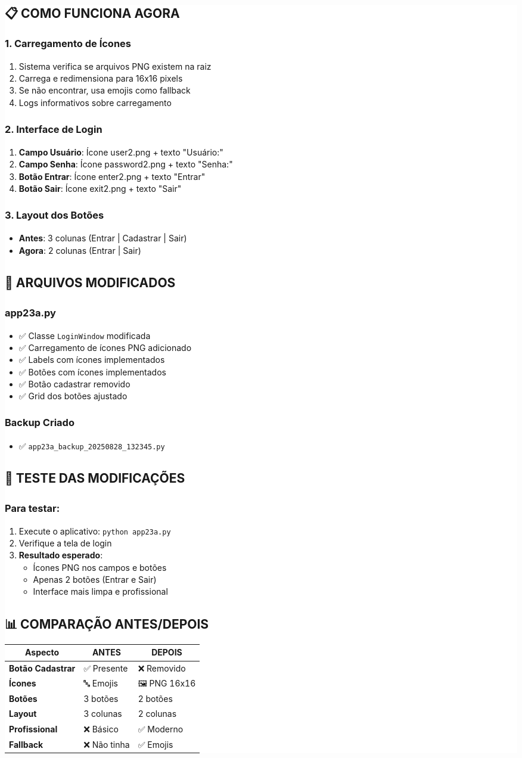 ## 📋 COMO FUNCIONA AGORA

### **1. Carregamento de Ícones**
1. Sistema verifica se arquivos PNG existem na raiz
2. Carrega e redimensiona para 16x16 pixels
3. Se não encontrar, usa emojis como fallback
4. Logs informativos sobre carregamento

### **2. Interface de Login**
1. **Campo Usuário**: Ícone user2.png + texto "Usuário:"
2. **Campo Senha**: Ícone password2.png + texto "Senha:"
3. **Botão Entrar**: Ícone enter2.png + texto "Entrar"
4. **Botão Sair**: Ícone exit2.png + texto "Sair"

### **3. Layout dos Botões**
- **Antes**: 3 colunas (Entrar | Cadastrar | Sair)
- **Agora**: 2 colunas (Entrar | Sair)

## 🔧 ARQUIVOS MODIFICADOS

### **app23a.py**
- ✅ Classe `LoginWindow` modificada
- ✅ Carregamento de ícones PNG adicionado
- ✅ Labels com ícones implementados
- ✅ Botões com ícones implementados
- ✅ Botão cadastrar removido
- ✅ Grid dos botões ajustado

### **Backup Criado**
- ✅ `app23a_backup_20250828_132345.py`

## 🎯 TESTE DAS MODIFICAÇÕES

### **Para testar:**
1. Execute o aplicativo: `python app23a.py`
2. Verifique a tela de login
3. **Resultado esperado**:
   - Ícones PNG nos campos e botões
   - Apenas 2 botões (Entrar e Sair)
   - Interface mais limpa e profissional

## 📊 COMPARAÇÃO ANTES/DEPOIS

| Aspecto | ANTES | DEPOIS |
|---------|-------|--------|
| **Botão Cadastrar** | ✅ Presente | ❌ Removido |
| **Ícones** | 🔤 Emojis | 🖼️ PNG 16x16 |
| **Botões** | 3 botões | 2 botões |
| **Layout** | 3 colunas | 2 colunas |
| **Profissional** | ❌ Básico | ✅ Moderno |
| **Fallback** | ❌ Não tinha | ✅ Emojis |
